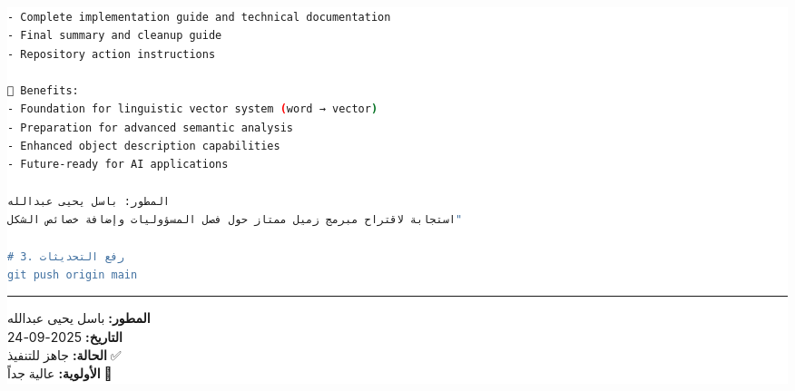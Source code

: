 ```bash
- Complete implementation guide and technical documentation
- Final summary and cleanup guide
- Repository action instructions

🎯 Benefits:
- Foundation for linguistic vector system (word → vector)
- Preparation for advanced semantic analysis
- Enhanced object description capabilities
- Future-ready for AI applications

المطور: باسل يحيى عبدالله
استجابة لاقتراح مبرمج زميل ممتاز حول فصل المسؤوليات وإضافة خصائص الشكل"

# 3. رفع التحديثات
git push origin main
```

---

**المطور:** باسل يحيى عبدالله  
**التاريخ:** 2025-09-24  
**الحالة:** جاهز للتنفيذ ✅  
**الأولوية:** عالية جداً 🚀
